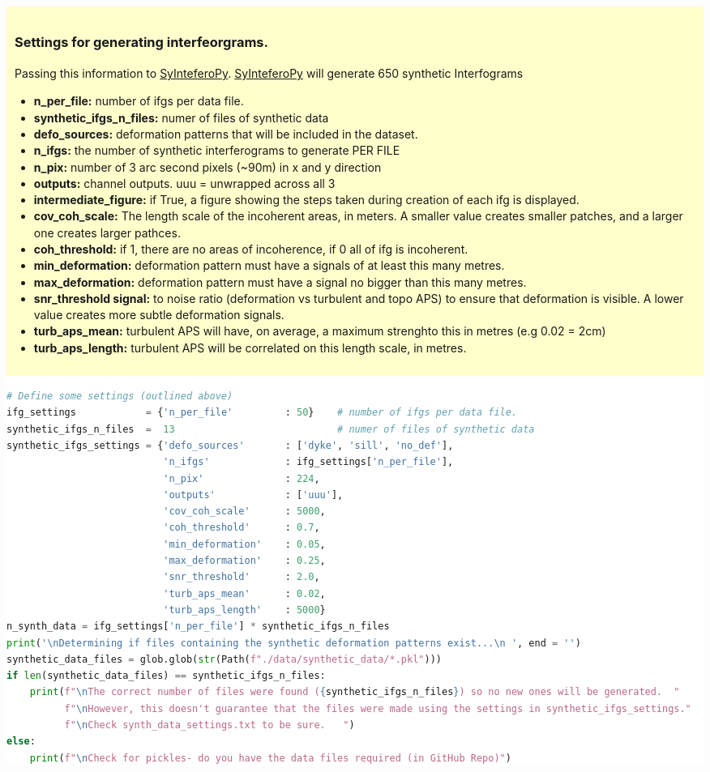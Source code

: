 </div>

<div style="background-color: #ffffcc; padding: 10px;">
    <h3>Settings for generating interfeorgrams.</h3>

Passing this information to [SyInteferoPy](https://github.com/matthew-gaddes/SyInterferoPy). [SyInteferoPy](https://github.com/matthew-gaddes/SyInterferoPy) will generate 650 synthetic Interfograms

* **n_per_file:** number of ifgs per data file.  
* **synthetic_ifgs_n_files:** numer of files of synthetic data
* **defo_sources:** deformation patterns that will be included in the dataset.  
* **n_ifgs:** the number of synthetic interferograms to generate PER FILE
* **n_pix:** number of 3 arc second pixels (~90m) in x and y direction
* **outputs:**  channel outputs.  uuu = unwrapped across all 3
* **intermediate_figure:**  if True, a figure showing the steps taken during creation of each ifg is displayed.  
* **cov_coh_scale:** The length scale of the incoherent areas, in meters.  A smaller value creates smaller patches, and a larger one creates larger pathces.  
* **coh_threshold:** if 1, there are no areas of incoherence, if 0 all of ifg is incoherent.  
* **min_deformation:** deformation pattern must have a signals of at least this many metres.  
* **max_deformation:** deformation pattern must have a signal no bigger than this many metres.  
* **snr_threshold signal:** to noise ratio (deformation vs turbulent and topo APS) to ensure that deformation is visible.  A lower value creates more subtle deformation signals.
* **turb_aps_mean:** turbulent APS will have, on average, a maximum strenghto this in metres (e.g 0.02 = 2cm)
* **turb_aps_length:** turbulent APS will be correlated on this length scale, in metres.  

</div>


```python
# Define some settings (outlined above)
ifg_settings            = {'n_per_file'         : 50}    # number of ifgs per data file.  
synthetic_ifgs_n_files  =  13                            # numer of files of synthetic data
synthetic_ifgs_settings = {'defo_sources'       : ['dyke', 'sill', 'no_def'],  
                           'n_ifgs'             : ifg_settings['n_per_file'],  
                           'n_pix'              : 224,   
                           'outputs'            : ['uuu'],
                           'cov_coh_scale'      : 5000,  
                           'coh_threshold'      : 0.7,  
                           'min_deformation'    : 0.05,  
                           'max_deformation'    : 0.25,
                           'snr_threshold'      : 2.0, 
                           'turb_aps_mean'      : 0.02, 
                           'turb_aps_length'    : 5000} 
n_synth_data = ifg_settings['n_per_file'] * synthetic_ifgs_n_files
print('\nDetermining if files containing the synthetic deformation patterns exist...\n ', end = '')
synthetic_data_files = glob.glob(str(Path(f"./data/synthetic_data/*.pkl")))                 
if len(synthetic_data_files) == synthetic_ifgs_n_files:
    print(f"\nThe correct number of files were found ({synthetic_ifgs_n_files}) so no new ones will be generated.  "
          f"\nHowever, this doesn't guarantee that the files were made using the settings in synthetic_ifgs_settings." 
          f"\nCheck synth_data_settings.txt to be sure.   ")
else:
    print(f"\nCheck for pickles- do you have the data files required (in GitHub Repo)")
```
